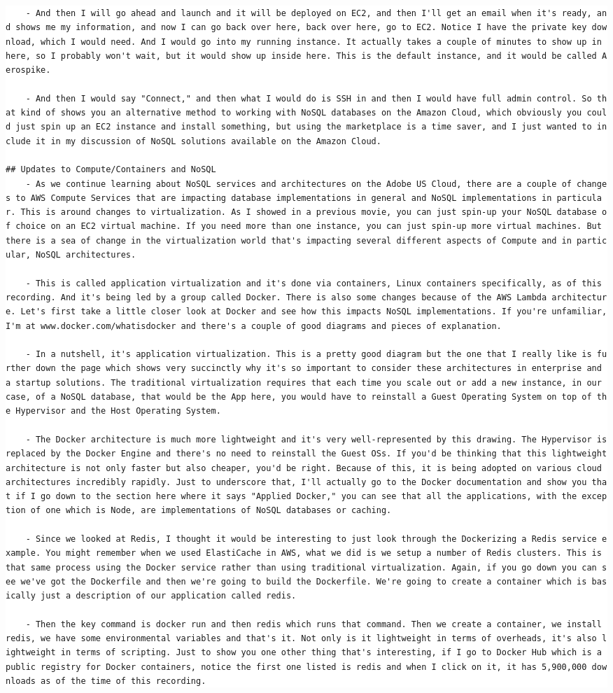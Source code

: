 		- And then I will go ahead and launch and it will be deployed on EC2, and then I'll get an email when it's ready, and shows me my information, and now I can go back over here, back over here, go to EC2. Notice I have the private key download, which I would need. And I would go into my running instance. It actually takes a couple of minutes to show up in here, so I probably won't wait, but it would show up inside here. This is the default instance, and it would be called Aerospike.

		- And then I would say "Connect," and then what I would do is SSH in and then I would have full admin control. So that kind of shows you an alternative method to working with NoSQL databases on the Amazon Cloud, which obviously you could just spin up an EC2 instance and install something, but using the marketplace is a time saver, and I just wanted to include it in my discussion of NoSQL solutions available on the Amazon Cloud.

	## Updates to Compute/Containers and NoSQL
		- As we continue learning about NoSQL services and architectures on the Adobe US Cloud, there are a couple of changes to AWS Compute Services that are impacting database implementations in general and NoSQL implementations in particular. This is around changes to virtualization. As I showed in a previous movie, you can just spin-up your NoSQL database of choice on an EC2 virtual machine. If you need more than one instance, you can just spin-up more virtual machines. But there is a sea of change in the virtualization world that's impacting several different aspects of Compute and in particular, NoSQL architectures.

		- This is called application virtualization and it's done via containers, Linux containers specifically, as of this recording. And it's being led by a group called Docker. There is also some changes because of the AWS Lambda architecture. Let's first take a little closer look at Docker and see how this impacts NoSQL implementations. If you're unfamiliar, I'm at www.docker.com/whatisdocker and there's a couple of good diagrams and pieces of explanation.

		- In a nutshell, it's application virtualization. This is a pretty good diagram but the one that I really like is further down the page which shows very succinctly why it's so important to consider these architectures in enterprise and a startup solutions. The traditional virtualization requires that each time you scale out or add a new instance, in our case, of a NoSQL database, that would be the App here, you would have to reinstall a Guest Operating System on top of the Hypervisor and the Host Operating System.

		- The Docker architecture is much more lightweight and it's very well-represented by this drawing. The Hypervisor is replaced by the Docker Engine and there's no need to reinstall the Guest OSs. If you'd be thinking that this lightweight architecture is not only faster but also cheaper, you'd be right. Because of this, it is being adopted on various cloud architectures incredibly rapidly. Just to underscore that, I'll actually go to the Docker documentation and show you that if I go down to the section here where it says "Applied Docker," you can see that all the applications, with the exception of one which is Node, are implementations of NoSQL databases or caching.

		- Since we looked at Redis, I thought it would be interesting to just look through the Dockerizing a Redis service example. You might remember when we used ElastiCache in AWS, what we did is we setup a number of Redis clusters. This is that same process using the Docker service rather than using traditional virtualization. Again, if you go down you can see we've got the Dockerfile and then we're going to build the Dockerfile. We're going to create a container which is basically just a description of our application called redis.

		- Then the key command is docker run and then redis which runs that command. Then we create a container, we install redis, we have some environmental variables and that's it. Not only is it lightweight in terms of overheads, it's also lightweight in terms of scripting. Just to show you one other thing that's interesting, if I go to Docker Hub which is a public registry for Docker containers, notice the first one listed is redis and when I click on it, it has 5,900,000 downloads as of the time of this recording.
